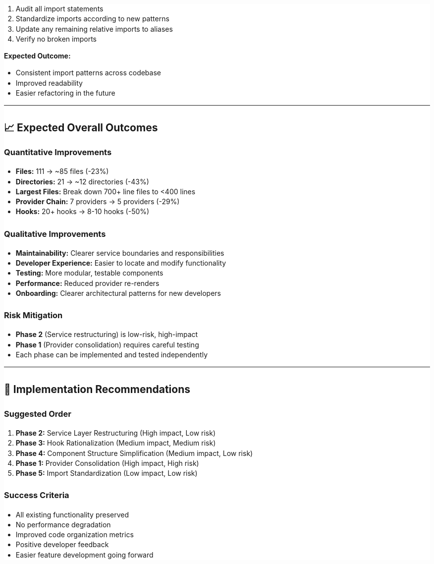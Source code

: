 1. Audit all import statements
2. Standardize imports according to new patterns
3. Update any remaining relative imports to aliases
4. Verify no broken imports

**Expected Outcome:**

- Consistent import patterns across codebase
- Improved readability
- Easier refactoring in the future

---

## 📈 Expected Overall Outcomes

### Quantitative Improvements

- **Files:** 111 → ~85 files (-23%)
- **Directories:** 21 → ~12 directories (-43%)
- **Largest Files:** Break down 700+ line files to <400 lines
- **Provider Chain:** 7 providers → 5 providers (-29%)
- **Hooks:** 20+ hooks → 8-10 hooks (-50%)

### Qualitative Improvements

- **Maintainability:** Clearer service boundaries and responsibilities
- **Developer Experience:** Easier to locate and modify functionality
- **Testing:** More modular, testable components
- **Performance:** Reduced provider re-renders
- **Onboarding:** Clearer architectural patterns for new developers

### Risk Mitigation

- **Phase 2** (Service restructuring) is low-risk, high-impact
- **Phase 1** (Provider consolidation) requires careful testing
- Each phase can be implemented and tested independently

---

## 🚀 Implementation Recommendations

### Suggested Order

1. **Phase 2:** Service Layer Restructuring (High impact, Low risk)
2. **Phase 3:** Hook Rationalization (Medium impact, Medium risk)
3. **Phase 4:** Component Structure Simplification (Medium impact, Low risk)
4. **Phase 1:** Provider Consolidation (High impact, High risk)
5. **Phase 5:** Import Standardization (Low impact, Low risk)

### Success Criteria

- All existing functionality preserved
- No performance degradation
- Improved code organization metrics
- Positive developer feedback
- Easier feature development going forward
